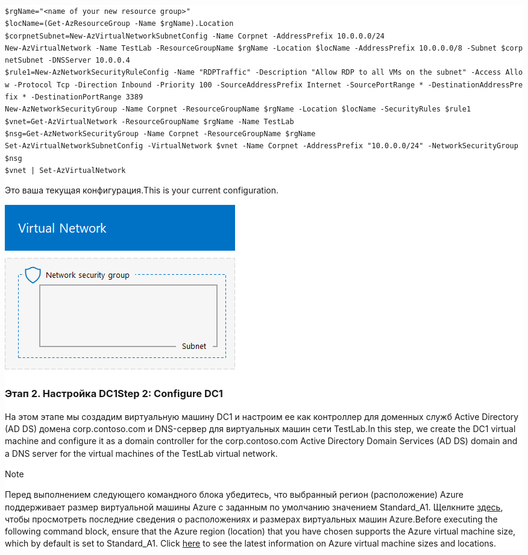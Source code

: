 ```
$rgName="<name of your new resource group>"
$locName=(Get-AzResourceGroup -Name $rgName).Location
$corpnetSubnet=New-AzVirtualNetworkSubnetConfig -Name Corpnet -AddressPrefix 10.0.0.0/24
New-AzVirtualNetwork -Name TestLab -ResourceGroupName $rgName -Location $locName -AddressPrefix 10.0.0.0/8 -Subnet $corpnetSubnet -DNSServer 10.0.0.4
$rule1=New-AzNetworkSecurityRuleConfig -Name "RDPTraffic" -Description "Allow RDP to all VMs on the subnet" -Access Allow -Protocol Tcp -Direction Inbound -Priority 100 -SourceAddressPrefix Internet -SourcePortRange * -DestinationAddressPrefix * -DestinationPortRange 3389
New-AzNetworkSecurityGroup -Name Corpnet -ResourceGroupName $rgName -Location $locName -SecurityRules $rule1
$vnet=Get-AzVirtualNetwork -ResourceGroupName $rgName -Name TestLab
$nsg=Get-AzNetworkSecurityGroup -Name Corpnet -ResourceGroupName $rgName
Set-AzVirtualNetworkSubnetConfig -VirtualNetwork $vnet -Name Corpnet -AddressPrefix "10.0.0.0/24" -NetworkSecurityGroup $nsg
$vnet | Set-AzVirtualNetwork
```

<span data-ttu-id="8b485-168">Это ваша текущая конфигурация.</span><span class="sxs-lookup"><span data-stu-id="8b485-168">This is your current configuration.</span></span>
  
![Этап 1. Базовая конфигурация в Azure, включающая виртуальную сеть и подсеть](media/0b5634fc-4e1c-469d-873d-97ed7e587411.png)
  
### <a name="step-2-configure-dc1"></a><span data-ttu-id="8b485-170">Этап 2. Настройка DC1</span><span class="sxs-lookup"><span data-stu-id="8b485-170">Step 2: Configure DC1</span></span>

<span data-ttu-id="8b485-171">На этом этапе мы создадим виртуальную машину DC1 и настроим ее как контроллер для доменных служб Active Directory (AD DS) домена corp.contoso.com и DNS-сервер для виртуальных машин сети TestLab.</span><span class="sxs-lookup"><span data-stu-id="8b485-171">In this step, we create the DC1 virtual machine and configure it as a domain controller for the corp.contoso.com Active Directory Domain Services (AD DS) domain and a DNS server for the virtual machines of the TestLab virtual network.</span></span>

> [!NOTE]
> <span data-ttu-id="8b485-p113">Перед выполнением следующего командного блока убедитесь, что выбранный регион (расположение) Azure поддерживает размер виртуальной машины Azure с заданным по умолчанию значением Standard_A1. Щелкните [здесь](https://azure.microsoft.com/global-infrastructure/services/?products=virtual-machines), чтобы просмотреть последние сведения о расположениях и размерах виртуальных машин Azure.</span><span class="sxs-lookup"><span data-stu-id="8b485-p113">Before executing the following command block, ensure that the Azure region (location) that you have chosen supports the Azure virtual machine size, which by default is set to Standard_A1. Click [here](https://azure.microsoft.com/global-infrastructure/services/?products=virtual-machines) to see the latest information on Azure virtual machine sizes and locations.</span></span>
  